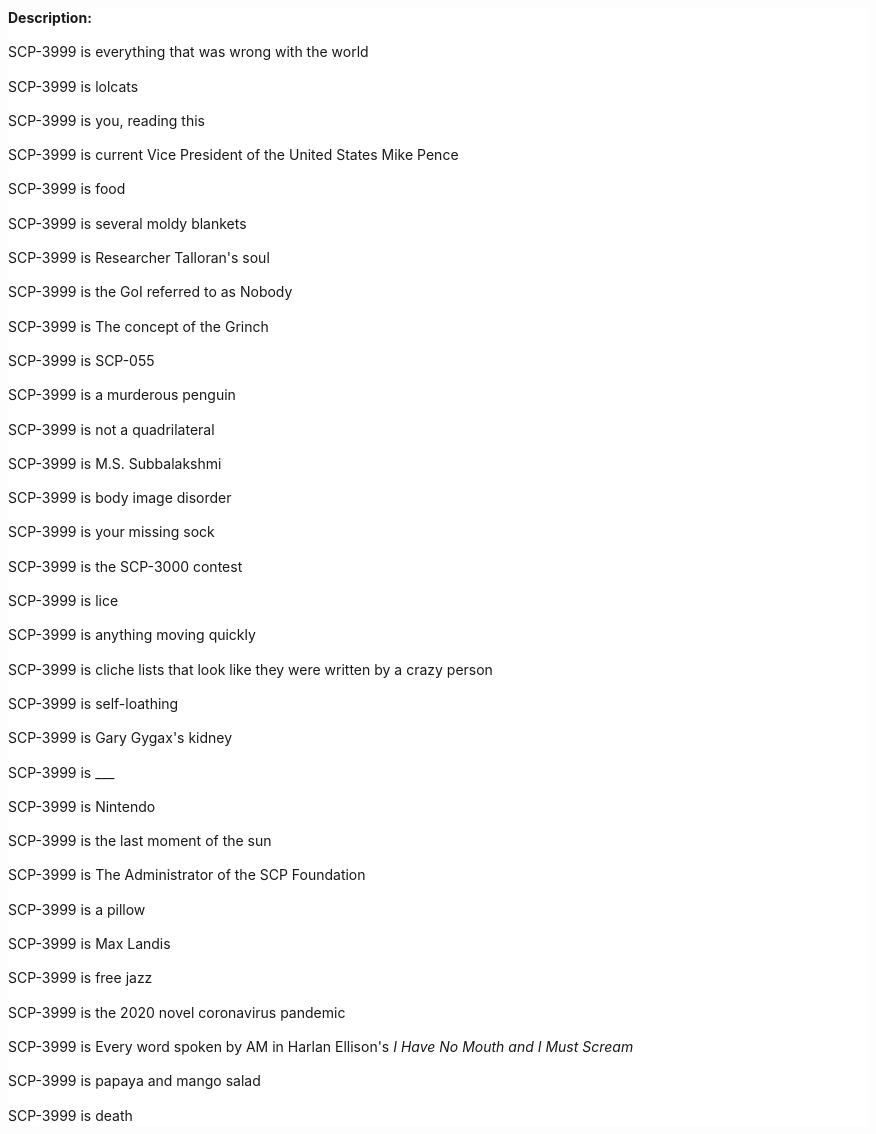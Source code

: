 **Description:**

SCP-3999 is everything that was wrong with the world

SCP-3999 is lolcats

SCP-3999 is you, reading this

SCP-3999 is current Vice President of the United States Mike Pence

SCP-3999 is food

SCP-3999 is several moldy blankets

SCP-3999 is Researcher Talloran's soul

SCP-3999 is the GoI referred to as Nobody

SCP-3999 is The concept of the Grinch

SCP-3999 is SCP-055

SCP-3999 is a murderous penguin

SCP-3999 is not a quadrilateral

SCP-3999 is M.S. Subbalakshmi

SCP-3999 is body image disorder

SCP-3999 is your missing sock

SCP-3999 is the SCP-3000 contest

SCP-3999 is lice

SCP-3999 is anything moving quickly

SCP-3999 is cliche lists that look like they were written by a crazy person

SCP-3999 is self-loathing

SCP-3999 is Gary Gygax's kidney

SCP-3999 is \_\_\_

SCP-3999 is Nintendo

SCP-3999 is the last moment of the sun

SCP-3999 is The Administrator of the SCP Foundation

SCP-3999 is a pillow

SCP-3999 is Max Landis

SCP-3999 is free jazz

SCP-3999 is the 2020 novel coronavirus pandemic

SCP-3999 is Every word spoken by AM in Harlan Ellison's _I Have No Mouth and I Must Scream_

SCP-3999 is papaya and mango salad

SCP-3999 is death
